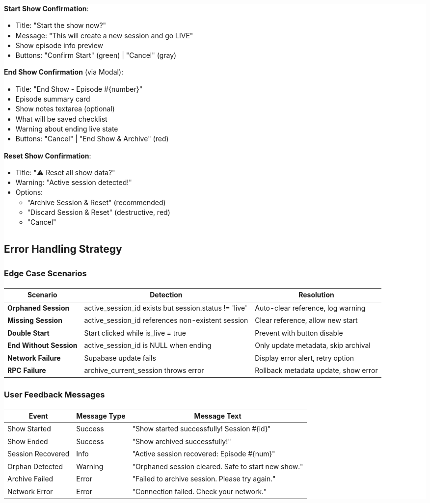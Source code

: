 **Start Show Confirmation**:
- Title: "Start the show now?"
- Message: "This will create a new session and go LIVE"
- Show episode info preview
- Buttons: "Confirm Start" (green) | "Cancel" (gray)

**End Show Confirmation** (via Modal):
- Title: "End Show - Episode #{number}"
- Episode summary card
- Show notes textarea (optional)
- What will be saved checklist
- Warning about ending live state
- Buttons: "Cancel" | "End Show & Archive" (red)

**Reset Show Confirmation**:
- Title: "⚠️ Reset all show data?"
- Warning: "Active session detected!"
- Options:
  - "Archive Session & Reset" (recommended)
  - "Discard Session & Reset" (destructive, red)
  - "Cancel"

## Error Handling Strategy

### Edge Case Scenarios

| Scenario | Detection | Resolution |
|----------|-----------|------------|
| **Orphaned Session** | active_session_id exists but session.status != 'live' | Auto-clear reference, log warning |
| **Missing Session** | active_session_id references non-existent session | Clear reference, allow new start |
| **Double Start** | Start clicked while is_live = true | Prevent with button disable |
| **End Without Session** | active_session_id is NULL when ending | Only update metadata, skip archival |
| **Network Failure** | Supabase update fails | Display error alert, retry option |
| **RPC Failure** | archive_current_session throws error | Rollback metadata update, show error |

### User Feedback Messages

| Event | Message Type | Message Text |
|-------|-------------|--------------|
| Show Started | Success | "Show started successfully! Session #{id}" |
| Show Ended | Success | "Show archived successfully!" |
| Session Recovered | Info | "Active session recovered: Episode #{num}" |
| Orphan Detected | Warning | "Orphaned session cleared. Safe to start new show." |
| Archive Failed | Error | "Failed to archive session. Please try again." |
| Network Error | Error | "Connection failed. Check your network." |
